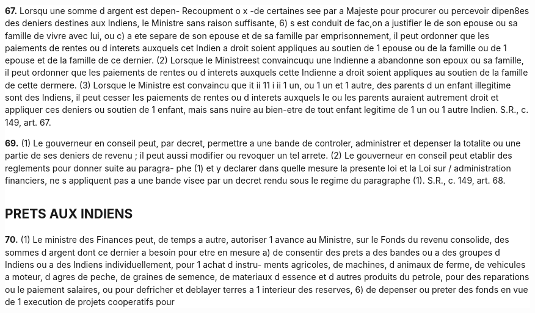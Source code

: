 **67.** Lorsqu une somme d argent est depen- Recoupment
o x -de certaines
see par a Majeste pour procurer ou percevoir dipen8es
des deniers destines aux Indiens, le Ministre
sans raison suffisante,
6) s est conduit de fac,on a justifier le
de son epouse ou sa famille de vivre avec
lui, ou
c) a ete separe de son epouse et de sa
famille par emprisonnement,
il peut ordonner que les paiements de rentes
ou d interets auxquels cet Indien a droit
soient appliques au soutien de 1 epouse ou de
la famille ou de 1 epouse et de la famille de
ce dernier.
(2) Lorsque le Ministreest convaincuqu une
Indienne a abandonne son epoux ou sa
famille, il peut ordonner que les paiements
de rentes ou d interets auxquels cette Indienne
a droit soient appliques au soutien de la
famille de cette dermere.
(3) Lorsque le Ministre est convaincu que
it ii 11 i ii
1 un, ou 1 un et 1 autre, des parents d un
enfant illegitime sont des Indiens, il peut
cesser les paiements de rentes ou d interets
auxquels le ou les parents auraient autrement
droit et appliquer ces deniers ou soutien de
1 enfant, mais sans nuire au bien-etre de tout
enfant legitime de 1 un ou 1 autre Indien.
S.R., c. 149, art. 67.

**69.** (1) Le gouverneur en conseil peut, par
decret, permettre a une bande de controler,
administrer et depenser la totalite ou une
partie de ses deniers de revenu ; il peut aussi
modifier ou revoquer un tel arrete.
(2) Le gouverneur en conseil peut etablir
des reglements pour donner suite au paragra-
phe (1) et y declarer dans quelle mesure la
presente loi et la Loi sur / administration
financiers, ne s appliquent pas a une bande
visee par un decret rendu sous le regime du
paragraphe (1). S.R., c. 149, art. 68.

## PRETS AUX INDIENS

**70.** (1) Le ministre des Finances peut, de
temps a autre, autoriser 1 avance au Ministre,
sur le Fonds du revenu consolide, des sommes
d argent dont ce dernier a besoin pour etre en
mesure
a) de consentir des prets a des bandes ou a
des groupes d Indiens ou a des Indiens
individuellement, pour 1 achat d instru-
ments agricoles, de machines, d animaux de
ferme, de vehicules a moteur, d agres de
peche, de graines de semence, de materiaux
d essence et d autres produits du petrole,
pour des reparations ou le paiement
salaires, ou pour defricher et deblayer
terres a 1 interieur des reserves,
6) de depenser ou preter des fonds en vue
de 1 execution de projets cooperatifs pour